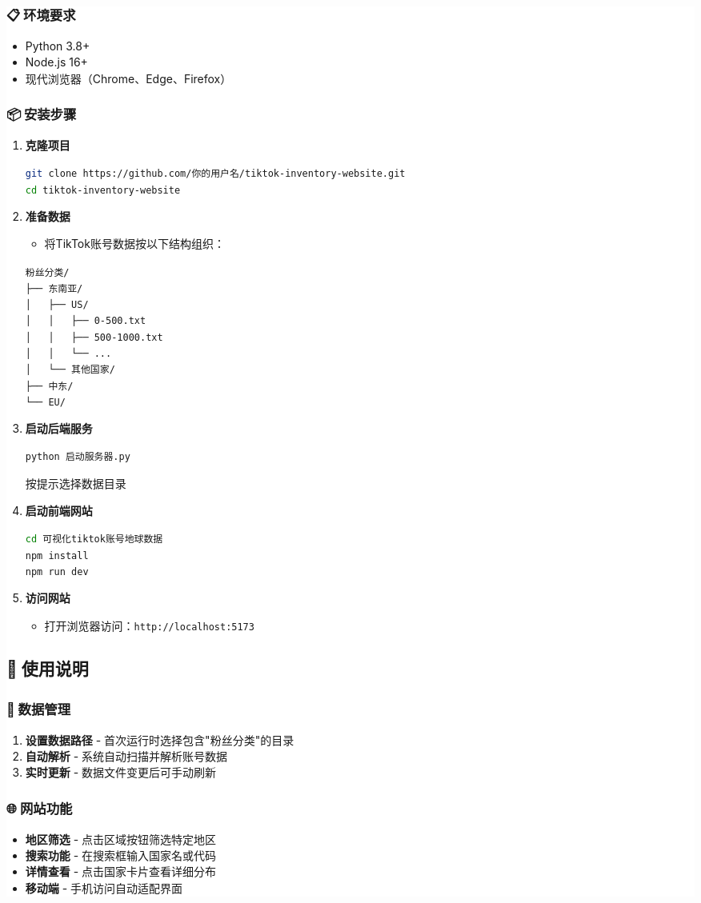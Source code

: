 ### 📋 环境要求
- Python 3.8+ 
- Node.js 16+
- 现代浏览器（Chrome、Edge、Firefox）

### 📦 安装步骤

1. **克隆项目**
   ```bash
   git clone https://github.com/你的用户名/tiktok-inventory-website.git
   cd tiktok-inventory-website
   ```

2. **准备数据**
   - 将TikTok账号数据按以下结构组织：
   ```
   粉丝分类/
   ├── 东南亚/
   │   ├── US/
   │   │   ├── 0-500.txt
   │   │   ├── 500-1000.txt
   │   │   └── ...
   │   └── 其他国家/
   ├── 中东/
   └── EU/
   ```

3. **启动后端服务**
   ```bash
   python 启动服务器.py
   ```
   按提示选择数据目录

4. **启动前端网站**
   ```bash
   cd 可视化tiktok账号地球数据
   npm install
   npm run dev
   ```

5. **访问网站**
   - 打开浏览器访问：`http://localhost:5173`

## 📖 使用说明

### 🔧 数据管理
1. **设置数据路径** - 首次运行时选择包含"粉丝分类"的目录
2. **自动解析** - 系统自动扫描并解析账号数据
3. **实时更新** - 数据文件变更后可手动刷新

### 🌐 网站功能
- **地区筛选** - 点击区域按钮筛选特定地区
- **搜索功能** - 在搜索框输入国家名或代码
- **详情查看** - 点击国家卡片查看详细分布
- **移动端** - 手机访问自动适配界面
